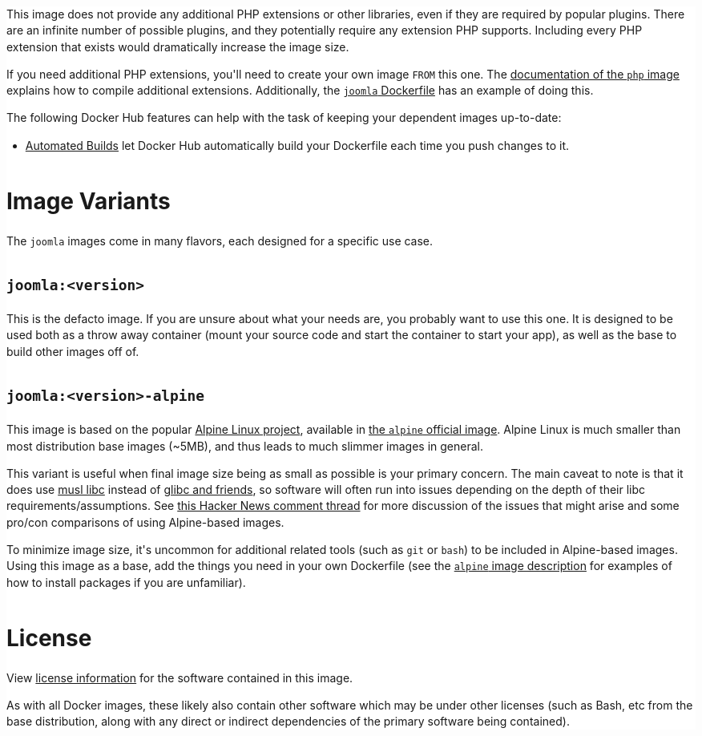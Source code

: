 This image does not provide any additional PHP extensions or other libraries, even if they are required by popular plugins. There are an infinite number of possible plugins, and they potentially require any extension PHP supports. Including every PHP extension that exists would dramatically increase the image size.

If you need additional PHP extensions, you'll need to create your own image `FROM` this one. The [documentation of the `php` image](https://github.com/docker-library/docs/blob/master/php/README.md#how-to-install-more-php-extensions) explains how to compile additional extensions. Additionally, the [`joomla` Dockerfile](https://github.com/joomla-docker/docker-joomla/blob/360f6bd96c80f72b020d2d9c8aae9daa6bca2887/5.1/php8.3/apache/Dockerfile#L51-L64) has an example of doing this.

The following Docker Hub features can help with the task of keeping your dependent images up-to-date:

-	[Automated Builds](https://docs.docker.com/docker-hub/builds/) let Docker Hub automatically build your Dockerfile each time you push changes to it.

# Image Variants

The `joomla` images come in many flavors, each designed for a specific use case.

## `joomla:<version>`

This is the defacto image. If you are unsure about what your needs are, you probably want to use this one. It is designed to be used both as a throw away container (mount your source code and start the container to start your app), as well as the base to build other images off of.

## `joomla:<version>-alpine`

This image is based on the popular [Alpine Linux project](https://alpinelinux.org), available in [the `alpine` official image](https://hub.docker.com/_/alpine). Alpine Linux is much smaller than most distribution base images (~5MB), and thus leads to much slimmer images in general.

This variant is useful when final image size being as small as possible is your primary concern. The main caveat to note is that it does use [musl libc](https://musl.libc.org) instead of [glibc and friends](https://www.etalabs.net/compare_libcs.html), so software will often run into issues depending on the depth of their libc requirements/assumptions. See [this Hacker News comment thread](https://news.ycombinator.com/item?id=10782897) for more discussion of the issues that might arise and some pro/con comparisons of using Alpine-based images.

To minimize image size, it's uncommon for additional related tools (such as `git` or `bash`) to be included in Alpine-based images. Using this image as a base, add the things you need in your own Dockerfile (see the [`alpine` image description](https://hub.docker.com/_/alpine/) for examples of how to install packages if you are unfamiliar).

# License

View [license information](http://www.gnu.org/licenses/gpl-2.0.txt) for the software contained in this image.

As with all Docker images, these likely also contain other software which may be under other licenses (such as Bash, etc from the base distribution, along with any direct or indirect dependencies of the primary software being contained).
